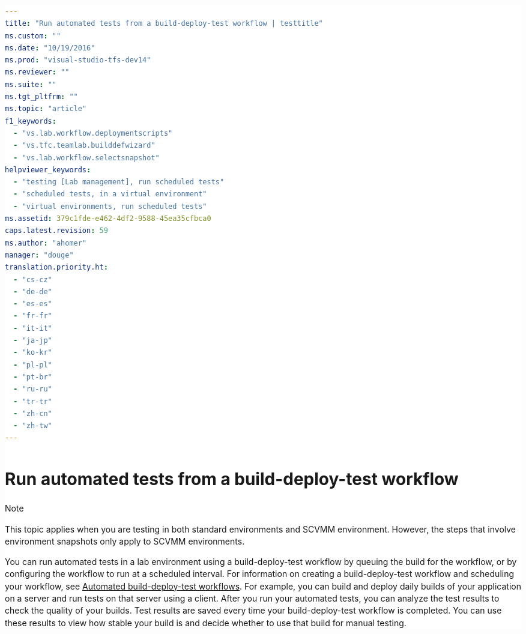 ```yaml
---
title: "Run automated tests from a build-deploy-test workflow | testtitle"
ms.custom: ""
ms.date: "10/19/2016"
ms.prod: "visual-studio-tfs-dev14"
ms.reviewer: ""
ms.suite: ""
ms.tgt_pltfrm: ""
ms.topic: "article"
f1_keywords: 
  - "vs.lab.workflow.deploymentscripts"
  - "vs.tfc.teamlab.builddefwizard"
  - "vs.lab.workflow.selectsnapshot"
helpviewer_keywords: 
  - "testing [Lab management], run scheduled tests"
  - "scheduled tests, in a virtual environment"
  - "virtual environments, run scheduled tests"
ms.assetid: 379c1fde-e462-4df2-9588-45ea35cfbca0
caps.latest.revision: 59
ms.author: "ahomer"
manager: "douge"
translation.priority.ht: 
  - "cs-cz"
  - "de-de"
  - "es-es"
  - "fr-fr"
  - "it-it"
  - "ja-jp"
  - "ko-kr"
  - "pl-pl"
  - "pt-br"
  - "ru-ru"
  - "tr-tr"
  - "zh-cn"
  - "zh-tw"
---
```

# Run automated tests from a build-deploy-test workflow
> [!NOTE]
>  This topic applies when you are testing in both standard environments and SCVMM environment. However, the steps that involve environment snapshots only apply to SCVMM environments.  
  
 You can run automated tests in a lab environment using a build-deploy-test workflow by queuing the build for the workflow, or by configuring the workflow to run at a scheduled interval. For information on creating a build-deploy-test workflow and scheduling your workflow, see [Automated build-deploy-test workflows](../test/automated-build-deploy-test-workflows.md). For example, you can build and deploy daily builds of your application on a server and run tests on that server using a client. After you run your automated tests, you can analyze the test results to check the quality of your builds. Test results are saved every time your build-deploy-test workflow is completed. You can use these results to view how stable your build is and decide whether to use that build for manual testing.  
  